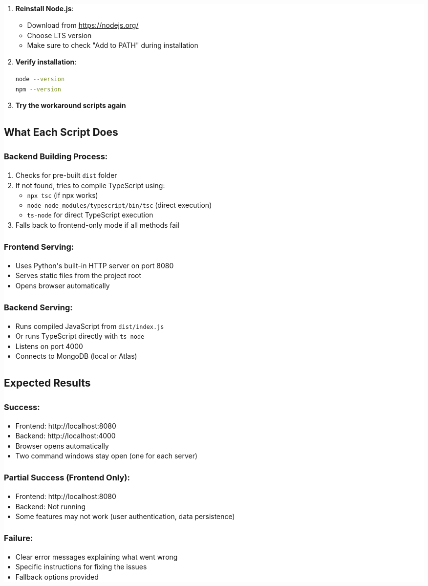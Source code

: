 1. **Reinstall Node.js**:
   - Download from https://nodejs.org/
   - Choose LTS version
   - Make sure to check "Add to PATH" during installation

2. **Verify installation**:
   ```bash
   node --version
   npm --version
   ```

3. **Try the workaround scripts again**

## What Each Script Does

### Backend Building Process:
1. Checks for pre-built `dist` folder
2. If not found, tries to compile TypeScript using:
   - `npx tsc` (if npx works)
   - `node node_modules/typescript/bin/tsc` (direct execution)
   - `ts-node` for direct TypeScript execution
3. Falls back to frontend-only mode if all methods fail

### Frontend Serving:
- Uses Python's built-in HTTP server on port 8080
- Serves static files from the project root
- Opens browser automatically

### Backend Serving:
- Runs compiled JavaScript from `dist/index.js`
- Or runs TypeScript directly with `ts-node`
- Listens on port 4000
- Connects to MongoDB (local or Atlas)

## Expected Results

### Success:
- Frontend: http://localhost:8080
- Backend: http://localhost:4000
- Browser opens automatically
- Two command windows stay open (one for each server)

### Partial Success (Frontend Only):
- Frontend: http://localhost:8080
- Backend: Not running
- Some features may not work (user authentication, data persistence)

### Failure:
- Clear error messages explaining what went wrong
- Specific instructions for fixing the issues
- Fallback options provided
